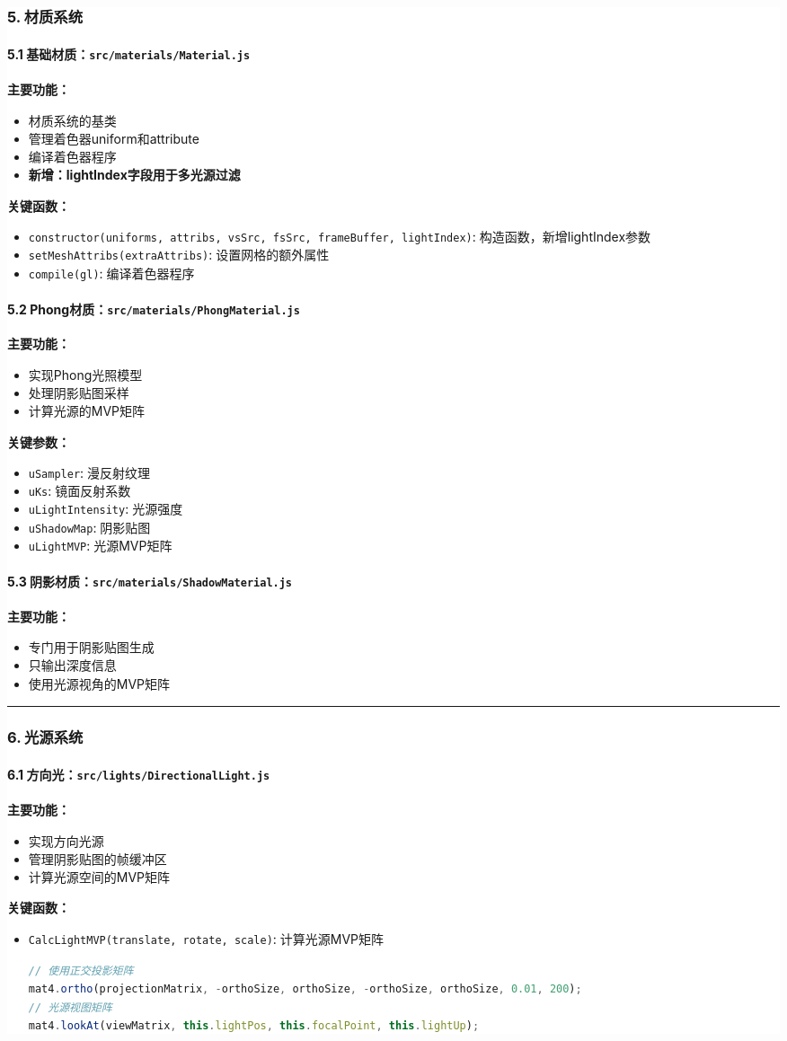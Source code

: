 
### 5. 材质系统

#### 5.1 基础材质：`src/materials/Material.js`
**主要功能：**
- 材质系统的基类
- 管理着色器uniform和attribute
- 编译着色器程序
- **新增：lightIndex字段用于多光源过滤**

**关键函数：**
- `constructor(uniforms, attribs, vsSrc, fsSrc, frameBuffer, lightIndex)`: 构造函数，新增lightIndex参数
- `setMeshAttribs(extraAttribs)`: 设置网格的额外属性
- `compile(gl)`: 编译着色器程序

#### 5.2 Phong材质：`src/materials/PhongMaterial.js`
**主要功能：**
- 实现Phong光照模型
- 处理阴影贴图采样
- 计算光源的MVP矩阵

**关键参数：**
- `uSampler`: 漫反射纹理
- `uKs`: 镜面反射系数
- `uLightIntensity`: 光源强度
- `uShadowMap`: 阴影贴图
- `uLightMVP`: 光源MVP矩阵

#### 5.3 阴影材质：`src/materials/ShadowMaterial.js`
**主要功能：**
- 专门用于阴影贴图生成
- 只输出深度信息
- 使用光源视角的MVP矩阵

---

### 6. 光源系统

#### 6.1 方向光：`src/lights/DirectionalLight.js`
**主要功能：**
- 实现方向光源
- 管理阴影贴图的帧缓冲区
- 计算光源空间的MVP矩阵

**关键函数：**
- `CalcLightMVP(translate, rotate, scale)`: 计算光源MVP矩阵
  ```javascript
  // 使用正交投影矩阵
  mat4.ortho(projectionMatrix, -orthoSize, orthoSize, -orthoSize, orthoSize, 0.01, 200);
  // 光源视图矩阵
  mat4.lookAt(viewMatrix, this.lightPos, this.focalPoint, this.lightUp);
  ```
